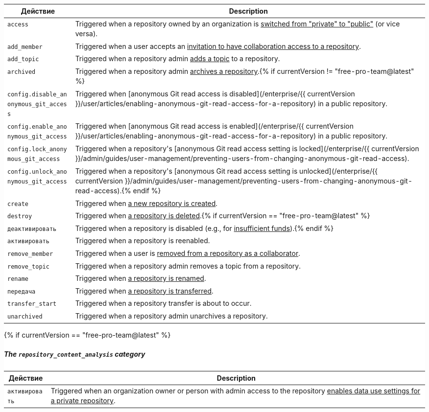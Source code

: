 | Действие                              | Description                                                                                                                                                                                                     |
| ------------------------------------- | --------------------------------------------------------------------------------------------------------------------------------------------------------------------------------------------------------------- |
| `access`                              | Triggered when a repository owned by an organization is [switched from "private" to "public"](/articles/making-a-private-repository-public) (or vice versa).                                                    |
| `add_member`                          | Triggered when a user accepts an [invitation to have collaboration access to a repository](/articles/inviting-collaborators-to-a-personal-repository).                                                          |
| `add_topic`                           | Triggered when a repository admin [adds a topic](/articles/classifying-your-repository-with-topics) to a repository.                                                                                            |
| `archived`                            | Triggered when a repository admin [archives a repository](/articles/about-archiving-repositories).{% if currentVersion != "free-pro-team@latest" %}
| `config.disable_anonymous_git_access` | Triggered when [anonymous Git read access is disabled](/enterprise/{{ currentVersion }}/user/articles/enabling-anonymous-git-read-access-for-a-repository) in a public repository.                                |
| `config.enable_anonymous_git_access`  | Triggered when [anonymous Git read access is enabled](/enterprise/{{ currentVersion }}/user/articles/enabling-anonymous-git-read-access-for-a-repository) in a public repository.                                 |
| `config.lock_anonymous_git_access`    | Triggered when a repository's [anonymous Git read access setting is locked](/enterprise/{{ currentVersion }}/admin/guides/user-management/preventing-users-from-changing-anonymous-git-read-access).              |
| `config.unlock_anonymous_git_access`  | Triggered when a repository's [anonymous Git read access setting is unlocked](/enterprise/{{ currentVersion }}/admin/guides/user-management/preventing-users-from-changing-anonymous-git-read-access).{% endif %}
| `create`                              | Triggered when [a new repository is created](/articles/creating-a-new-repository).                                                                                                                              |
| `destroy`                             | Triggered when [a repository is deleted](/articles/deleting-a-repository).{% if currentVersion == "free-pro-team@latest" %}
| `деактивировать`                      | Triggered when a repository is disabled (e.g., for [insufficient funds](/articles/unlocking-a-locked-account)).{% endif %}
| `активировать`                        | Triggered when a repository is reenabled.                                                                                                                                                                       |
| `remove_member`                       | Triggered when a user is [removed from a repository as a collaborator](/articles/removing-a-collaborator-from-a-personal-repository).                                                                           |
| `remove_topic`                        | Triggered when a repository admin removes a topic from a repository.                                                                                                                                            |
| `rename`                              | Triggered when [a repository is renamed](/articles/renaming-a-repository).                                                                                                                                      |
| `передача`                            | Triggered when [a repository is transferred](/articles/how-to-transfer-a-repository).                                                                                                                           |
| `transfer_start`                      | Triggered when a repository transfer is about to occur.                                                                                                                                                         |
| `unarchived`                          | Triggered when a repository admin unarchives a repository.                                                                                                                                                      |

{% if currentVersion == "free-pro-team@latest" %}

##### The `repository_content_analysis` category

| Действие         | Description                                                                                                                                                                                                                                                    |
| ---------------- | -------------------------------------------------------------------------------------------------------------------------------------------------------------------------------------------------------------------------------------------------------------- |
| `активировать`   | Triggered when an organization owner or person with admin access to the repository [enables data use settings for a private repository](/github/understanding-how-github-uses-and-protects-your-data/managing-data-use-settings-for-your-private-repository).  |